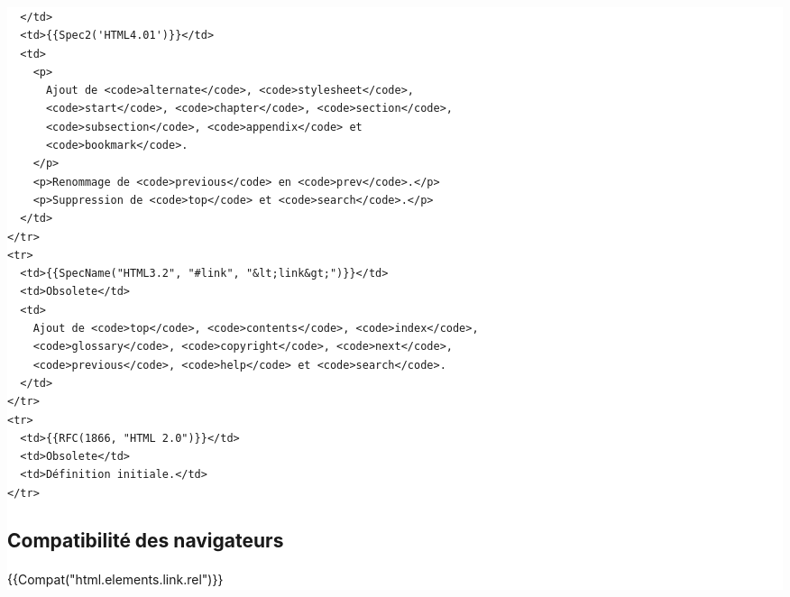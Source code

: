       </td>
      <td>{{Spec2('HTML4.01')}}</td>
      <td>
        <p>
          Ajout de <code>alternate</code>, <code>stylesheet</code>,
          <code>start</code>, <code>chapter</code>, <code>section</code>,
          <code>subsection</code>, <code>appendix</code> et
          <code>bookmark</code>.
        </p>
        <p>Renommage de <code>previous</code> en <code>prev</code>.</p>
        <p>Suppression de <code>top</code> et <code>search</code>.</p>
      </td>
    </tr>
    <tr>
      <td>{{SpecName("HTML3.2", "#link", "&lt;link&gt;")}}</td>
      <td>Obsolete</td>
      <td>
        Ajout de <code>top</code>, <code>contents</code>, <code>index</code>,
        <code>glossary</code>, <code>copyright</code>, <code>next</code>,
        <code>previous</code>, <code>help</code> et <code>search</code>.
      </td>
    </tr>
    <tr>
      <td>{{RFC(1866, "HTML 2.0")}}</td>
      <td>Obsolete</td>
      <td>Définition initiale.</td>
    </tr>
  </tbody>
</table>

## Compatibilité des navigateurs

{{Compat("html.elements.link.rel")}}
